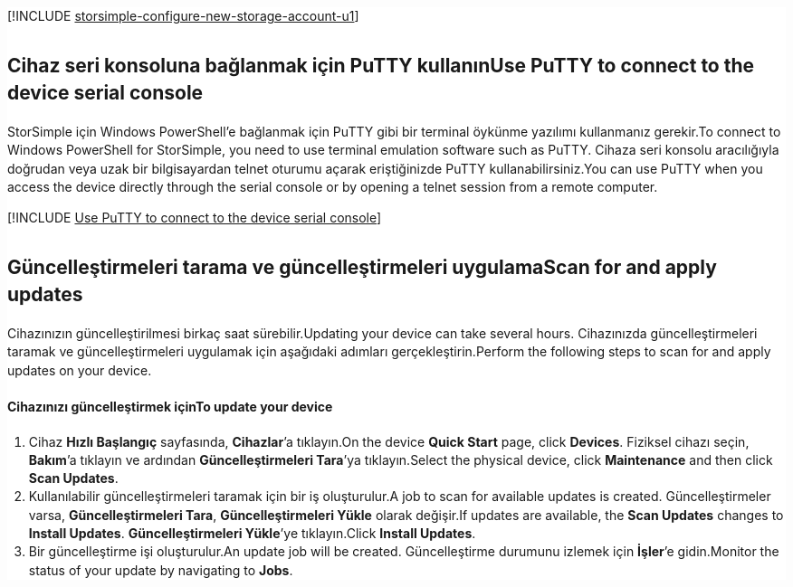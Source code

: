[!INCLUDE [storsimple-configure-new-storage-account-u1](../../includes/storsimple-configure-new-storage-account-u1.md)]

## <a name="use-putty-to-connect-to-the-device-serial-console"></a><span data-ttu-id="9054f-323">Cihaz seri konsoluna bağlanmak için PuTTY kullanın</span><span class="sxs-lookup"><span data-stu-id="9054f-323">Use PuTTY to connect to the device serial console</span></span>
<span data-ttu-id="9054f-324">StorSimple için Windows PowerShell’e bağlanmak için PuTTY gibi bir terminal öykünme yazılımı kullanmanız gerekir.</span><span class="sxs-lookup"><span data-stu-id="9054f-324">To connect to Windows PowerShell for StorSimple, you need to use terminal emulation software such as PuTTY.</span></span> <span data-ttu-id="9054f-325">Cihaza seri konsolu aracılığıyla doğrudan veya uzak bir bilgisayardan telnet oturumu açarak eriştiğinizde PuTTY kullanabilirsiniz.</span><span class="sxs-lookup"><span data-stu-id="9054f-325">You can use PuTTY when you access the device directly through the serial console or by opening a telnet session from a remote computer.</span></span>

[!INCLUDE [Use PuTTY to connect to the device serial console](../../includes/storsimple-use-putty.md)]

## <a name="scan-for-and-apply-updates"></a><span data-ttu-id="9054f-326">Güncelleştirmeleri tarama ve güncelleştirmeleri uygulama</span><span class="sxs-lookup"><span data-stu-id="9054f-326">Scan for and apply updates</span></span>
<span data-ttu-id="9054f-327">Cihazınızın güncelleştirilmesi birkaç saat sürebilir.</span><span class="sxs-lookup"><span data-stu-id="9054f-327">Updating your device can take several hours.</span></span> <span data-ttu-id="9054f-328">Cihazınızda güncelleştirmeleri taramak ve güncelleştirmeleri uygulamak için aşağıdaki adımları gerçekleştirin.</span><span class="sxs-lookup"><span data-stu-id="9054f-328">Perform the following steps to scan for and apply updates on your device.</span></span>



#### <a name="to-update-your-device"></a><span data-ttu-id="9054f-329">Cihazınızı güncelleştirmek için</span><span class="sxs-lookup"><span data-stu-id="9054f-329">To update your device</span></span>
1. <span data-ttu-id="9054f-330">Cihaz **Hızlı Başlangıç** sayfasında, **Cihazlar**’a tıklayın.</span><span class="sxs-lookup"><span data-stu-id="9054f-330">On the device **Quick Start** page, click **Devices**.</span></span> <span data-ttu-id="9054f-331">Fiziksel cihazı seçin, **Bakım**’a tıklayın ve ardından **Güncelleştirmeleri Tara**’ya tıklayın.</span><span class="sxs-lookup"><span data-stu-id="9054f-331">Select the physical device, click **Maintenance** and then click **Scan Updates**.</span></span>  
2. <span data-ttu-id="9054f-332">Kullanılabilir güncelleştirmeleri taramak için bir iş oluşturulur.</span><span class="sxs-lookup"><span data-stu-id="9054f-332">A job to scan for available updates is created.</span></span> <span data-ttu-id="9054f-333">Güncelleştirmeler varsa, **Güncelleştirmeleri Tara**, **Güncelleştirmeleri Yükle** olarak değişir.</span><span class="sxs-lookup"><span data-stu-id="9054f-333">If updates are available, the **Scan Updates** changes to **Install Updates**.</span></span> <span data-ttu-id="9054f-334">**Güncelleştirmeleri Yükle**’ye tıklayın.</span><span class="sxs-lookup"><span data-stu-id="9054f-334">Click **Install Updates**.</span></span>
3. <span data-ttu-id="9054f-335">Bir güncelleştirme işi oluşturulur.</span><span class="sxs-lookup"><span data-stu-id="9054f-335">An update job will be created.</span></span> <span data-ttu-id="9054f-336">Güncelleştirme durumunu izlemek için **İşler**’e gidin.</span><span class="sxs-lookup"><span data-stu-id="9054f-336">Monitor the status of your update by navigating to **Jobs**.</span></span>
   